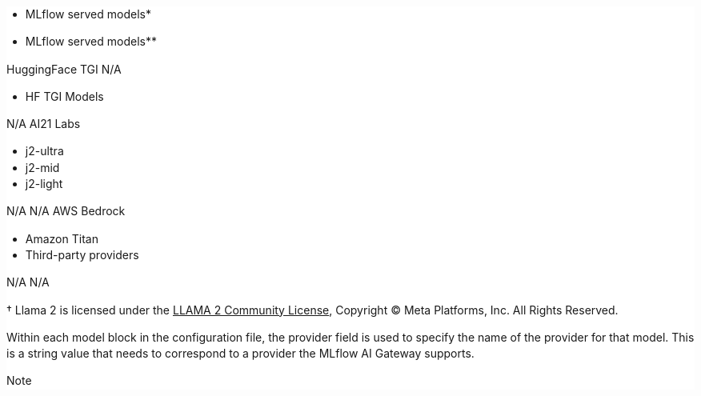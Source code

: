 <td><ul>
<li>MLflow served models*</li>
</ul></td>
<td><ul>
<li>MLflow served models**</li>
</ul></td>
</tr>
<tr class="even">
<td>HuggingFace TGI</td>
<td>N/A</td>
<td><ul>
<li>HF TGI Models</li>
</ul></td>
<td>N/A</td>
</tr>
<tr class="odd">
<td>AI21 Labs</td>
<td><ul>
<li>j2-ultra</li>
<li>j2-mid</li>
<li>j2-light</li>
</ul></td>
<td>N/A</td>
<td>N/A</td>
</tr>
<tr class="even">
<td>AWS Bedrock</td>
<td><ul>
<li>Amazon Titan</li>
<li>Third-party providers</li>
</ul></td>
<td>N/A</td>
<td>N/A</td>
</tr>
</tbody>
</table>

† Llama 2 is licensed under the [LLAMA 2 Community
License](https://ai.meta.com/llama/license/), Copyright © Meta
Platforms, Inc. All Rights Reserved.

Within each model block in the configuration file, the provider field is
used to specify the name of the provider for that model. This is a
string value that needs to correspond to a provider the MLflow AI
Gateway supports.

<div class="note" markdown="1">

<div class="title" markdown="1">

Note

</div>
